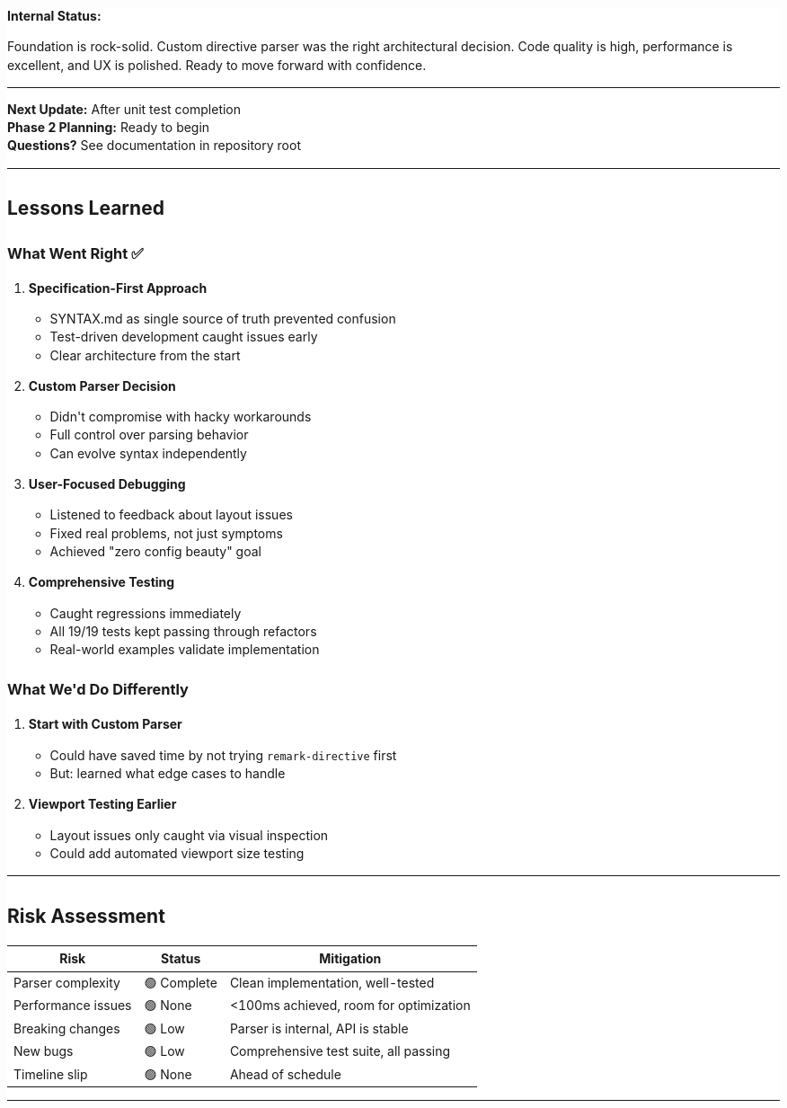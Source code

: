 **Internal Status:**

Foundation is rock-solid. Custom directive parser was the right architectural decision. Code quality is high, performance is excellent, and UX is polished. Ready to move forward with confidence.

---

**Next Update:** After unit test completion  
**Phase 2 Planning:** Ready to begin  
**Questions?** See documentation in repository root

---

## Lessons Learned

### What Went Right ✅

1. **Specification-First Approach**
   - SYNTAX.md as single source of truth prevented confusion
   - Test-driven development caught issues early
   - Clear architecture from the start

2. **Custom Parser Decision**
   - Didn't compromise with hacky workarounds
   - Full control over parsing behavior
   - Can evolve syntax independently

3. **User-Focused Debugging**
   - Listened to feedback about layout issues
   - Fixed real problems, not just symptoms
   - Achieved "zero config beauty" goal

4. **Comprehensive Testing**
   - Caught regressions immediately
   - All 19/19 tests kept passing through refactors
   - Real-world examples validate implementation

### What We'd Do Differently

1. **Start with Custom Parser**
   - Could have saved time by not trying `remark-directive` first
   - But: learned what edge cases to handle

2. **Viewport Testing Earlier**
   - Layout issues only caught via visual inspection
   - Could add automated viewport size testing

---

## Risk Assessment

| Risk | Status | Mitigation |
|------|--------|------------|
| Parser complexity | 🟢 Complete | Clean implementation, well-tested |
| Performance issues | 🟢 None | <100ms achieved, room for optimization |
| Breaking changes | 🟢 Low | Parser is internal, API is stable |
| New bugs | 🟢 Low | Comprehensive test suite, all passing |
| Timeline slip | 🟢 None | Ahead of schedule |

---